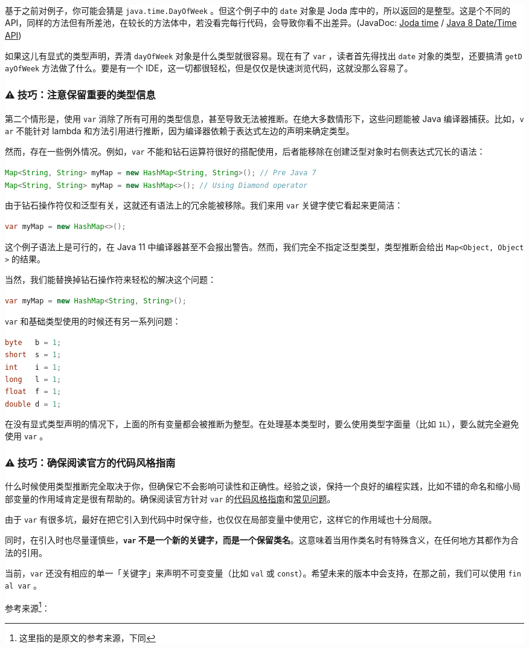 基于之前对例子，你可能会猜是 `java.time.DayOfWeek` 。但这个例子中的 `date` 对象是 Joda 库中的，所以返回的是整型。这是个不同的 API，同样的方法但有所差池，在较长的方法体中，若没看完每行代码，会导致你看不出差异。(JavaDoc: [Joda time](https://www.joda.org/joda-time/apidocs/org/joda/time/ReadableDateTime.html#getDayOfWeek--) / [Java 8 Date/Time API](https://docs.oracle.com/javase/8/docs/api/java/time/LocalDate.html#getDayOfWeek--))

如果这儿有显式的类型声明，弄清 `dayOfWeek` 对象是什么类型就很容易。现在有了 `var` ，读者首先得找出 `date` 对象的类型，还要搞清 `getDayOfWeek` 方法做了什么。要是有一个 IDE，这一切都很轻松，但是仅仅是快速浏览代码，这就没那么容易了。

### ⚠️ 技巧：注意保留重要的类型信息

第二个情形是，使用 `var` 消除了所有可用的类型信息，甚至导致无法被推断。在绝大多数情形下，这些问题能被 Java 编译器捕获。比如，`var` 不能针对 lambda 和方法引用进行推断，因为编译器依赖于表达式左边的声明来确定类型。

然而，存在一些例外情况。例如，`var` 不能和钻石运算符很好的搭配使用，后者能移除在创建泛型对象时右侧表达式冗长的语法：

```java
Map<String, String> myMap = new HashMap<String, String>(); // Pre Java 7
Map<String, String> myMap = new HashMap<>(); // Using Diamond operator
```

由于钻石操作符仅和泛型有关，这就还有语法上的冗余能被移除。我们来用 `var` 关键字使它看起来更简洁：

```java
var myMap = new HashMap<>();
```

这个例子语法上是可行的，在 Java 11 中编译器甚至不会报出警告。然而，我们完全不指定泛型类型，类型推断会给出 `Map<Object, Object>` 的结果。

当然，我们能替换掉钻石操作符来轻松的解决这个问题：

```java
var myMap = new HashMap<String, String>();
```

`var` 和基础类型使用的时候还有另一系列问题：

```java
byte   b = 1;
short  s = 1;
int    i = 1;
long   l = 1;
float  f = 1;
double d = 1;
```

在没有显式类型声明的情况下，上面的所有变量都会被推断为整型。在处理基本类型时，要么使用类型字面量（比如 `1L`），要么就完全避免使用 `var` 。

### **⚠️ 技巧：确保阅读官方的代码风格指南**

什么时候使用类型推断完全取决于你，但确保它不会影响可读性和正确性。经验之谈，保持一个良好的编程实践，比如不错的命名和缩小局部变量的作用域肯定是很有帮助的。确保阅读官方针对 `var` 的[代码风格指南](https://openjdk.java.net/projects/amber/LVTIstyle.html)和[常见问题](https://openjdk.java.net/projects/amber/LVTIFAQ.html)。

由于 `var` 有很多坑，最好在把它引入到代码中时保守些，也仅仅在局部变量中使用它，这样它的作用域也十分局限。

同时，在引入时也尽量谨慎些，**`var` 不是一个新的关键字，而是一个保留类名**。这意味着当用作类名时有特殊含义，在任何地方其都作为合法的引用。

当前，`var` 还没有相应的单一「关键字」来声明不可变变量（比如 `val` 或 `const`）。希望未来的版本中会支持，在那之前，我们可以使用 `final var` 。

参考来源[^5]：


[^1]: [JDK Enhancement Proposal](http://openjdk.java.net/jeps/0), JDK 改进提议，JDK 的重大修改/特性几乎都以此提出，类似于 ECMA 的 [TC39 Proposal](https://github.com/tc39/proposals)；
[^2]: 此篇文章也有翻译：[Java 9 到 16 的语言和 JVM 特性更新分类清单](https://nanova.me/2021/04/04/java-lang-jvm-updates)
[^3]: guards，翻译参考：https://en.wikipedia.org/wiki/Guard_(computer_science)
[^4]: 译录类的构造方法有：*canonical constructor*（编译器会自动生成） 和 *compact constructors*（没有入参括号，默认会调用标准构造方法，也会沿用全部的成员变量作为入参） 以及 *alternative constructor*（可以自定义入参，必须先调用前面两种构造方法），参考：[Records Come to Java (oracle.com)](https://blogs.oracle.com/javamagazine/records-come-to-java#anchor_4)
[^5]: 这里指的是原文的参考来源，下同
[^6]: statement 和 expression 的区别参见：https://stackoverflow.com/questions/39523474/what-is-the-difference-between-an-expression-and-a-statement-in-java